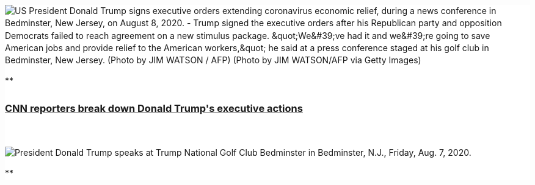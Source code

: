 </div>

![US President Donald Trump signs executive orders extending coronavirus
economic relief, during a news conference in Bedminster, New Jersey, on
August 8, 2020. - Trump signed the executive orders after his Republican
party and opposition Democrats failed to reach agreement on a new
stimulus package. \&quot;We&\#39;ve had it and we&\#39;re going to save
American jobs and provide relief to the American workers,\&quot; he said
at a press conference staged at his golf club in Bedminster, New Jersey.
(Photo by JIM WATSON / AFP) (Photo by JIM WATSON/AFP via Getty
Images)](//cdn.cnn.com/cnnnext/dam/assets/200808170232-02-trump-executive-order-signing-0808-large-tease.jpg)

**

</div>

<div class="cd__content">

### [<span class="cd__headline-text">CNN reporters break down Donald Trump's executive actions</span><span class="cd__headline-icon cnn-icon"></span>](/videos/politics/2020/08/08/trump-signs-executive-actions-unemployment-stimulus-holmes-dale-nr-vpx.cnn/video/playlists/this-week-in-politics/)

</div>

</div>

</div>

<div class="cn__column carousel__content__item">

<div class="cd__wrapper" data-analytics="US Politics of the Day  (15)_carousel-medium-strip_video_video">

<div class="media">

[![President Donald Trump speaks at Trump National Golf Club Bedminster
in Bedminster, N.J., Friday, Aug. 7, 2020.
](data:image/gif;base64,R0lGODlhEAAJAJEAAAAAAP///////wAAACH5BAEAAAIALAAAAAAQAAkAAAIKlI+py+0Po5yUFQA7)](/videos/politics/2020/08/08/trump-comments-bedminster-before-press-conference-sot-ctn-vpx.cnn/video/playlists/this-week-in-politics/)

<div class="img__preloader">

</div>

![President Donald Trump speaks at Trump National Golf Club Bedminster
in Bedminster, N.J., Friday, Aug. 7, 2020.
](//cdn.cnn.com/cnnnext/dam/assets/200807195006-02-donald-trump-presser-0807-large-tease.jpg)

**

</div>

<div class="cd__content">
